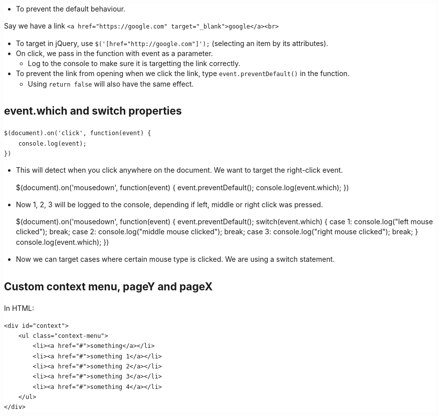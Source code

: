 - To prevent the default behaviour.

Say we have a link `<a href="https://google.com" target="_blank">google</a><br>`

- To target in jQuery, use `$('[href="http://google.com"]');` (selecting an item by its attributes).
- On click, we pass in the function with event as a parameter.
  - Log to the console to make sure it is targetting the link correctly.
- To prevent the link from opening when we click the link, type `event.preventDefault()` in the function.
  - Using `return false` will also have the same effect.

## event.which and switch properties

    $(document).on('click', function(event) {
        console.log(event);
    })

- This will detect when you click anywhere on the document. We want to target the right-click event.

    $(document).on('mousedown', function(event) {
        event.preventDefault();
        console.log(event.which);
    })

- Now 1, 2, 3 will be logged to the console, depending if left, middle or right click was pressed.

    $(document).on('mousedown', function(event) {
        event.preventDefault();
        switch(event.which) {
            case 1:
                console.log("left mouse clicked");
                break;
            case 2:
                console.log("middle mouse clicked");
                break;
            case 3:
                console.log("right mouse clicked");
                break;
        }
        console.log(event.which);
    })

- Now we can target cases where certain mouse type is clicked. We are using a switch statement.
  
## Custom context menu, pageY and pageX

In HTML:

    <div id="context">
        <ul class="context-menu">
            <li><a href="#">something</a></li>
            <li><a href="#">something 1</a></li>
            <li><a href="#">something 2</a></li>
            <li><a href="#">something 3</a></li>
            <li><a href="#">something 4</a></li>
        </ul>
    </div>
